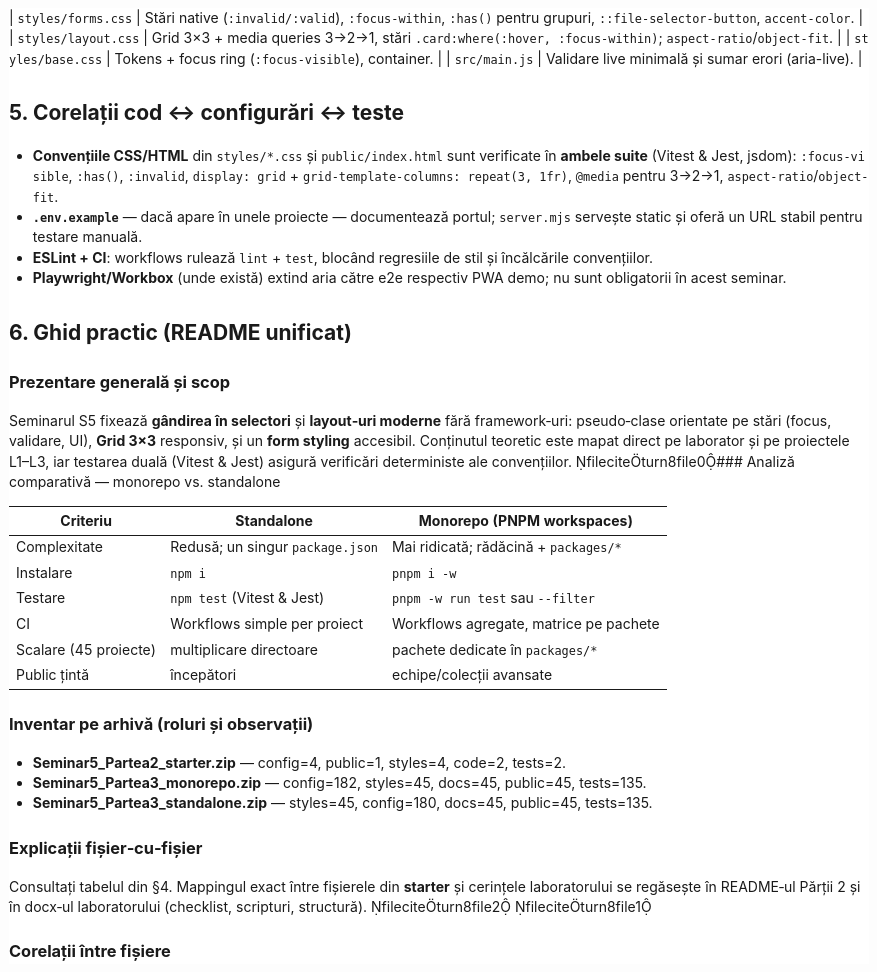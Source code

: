 | `styles/forms.css` | Stări native (`:invalid/:valid`), `:focus-within`, `:has()` pentru grupuri, `::file-selector-button`, `accent-color`. |
| `styles/layout.css` | Grid 3×3 + media queries 3→2→1, stări `.card:where(:hover, :focus-within)`; `aspect-ratio`/`object-fit`. |
| `styles/base.css` | Tokens + focus ring (`:focus-visible`), container. |
| `src/main.js` | Validare live minimală și sumar erori (aria-live). |

## 5. Corelații cod ↔ configurări ↔ teste


- **Convențiile CSS/HTML** din `styles/*.css` și `public/index.html` sunt verificate în **ambele suite** (Vitest & Jest, jsdom): `:focus-visible`, `:has()`, `:invalid`, `display: grid` + `grid-template-columns: repeat(3, 1fr)`, `@media` pentru 3→2→1, `aspect-ratio`/`object-fit`. 
- **`.env.example`** — dacă apare în unele proiecte — documentează portul; `server.mjs` servește static și oferă un URL stabil pentru testare manuală. 
- **ESLint + CI**: workflows rulează `lint` + `test`, blocând regresiile de stil și încălcările convențiilor. 
- **Playwright/Workbox** (unde există) extind aria către e2e respectiv PWA demo; nu sunt obligatorii în acest seminar.
## 6. Ghid practic (README unificat)

### Prezentare generală și scop

Seminarul S5 fixează **gândirea în selectori** și **layout‑uri moderne** fără framework‑uri: pseudo‑clase orientate pe stări (focus, validare, UI), **Grid 3×3** responsiv, și un **form styling** accesibil. Conținutul teoretic este mapat direct pe laborator și pe proiectele L1–L3, iar testarea duală (Vitest & Jest) asigură verificări deterministe ale convențiilor. fileciteturn8file0### Analiză comparativă — monorepo vs. standalone


| Criteriu | Standalone | Monorepo (PNPM workspaces) |
|---|---|---|
| Complexitate | Redusă; un singur `package.json` | Mai ridicată; rădăcină + `packages/*` |
| Instalare | `npm i` | `pnpm i -w` |
| Testare | `npm test` (Vitest & Jest) | `pnpm -w run test` sau `--filter` |
| CI | Workflows simple per proiect | Workflows agregate, matrice pe pachete |
| Scalare (45 proiecte) | multiplicare directoare | pachete dedicate în `packages/*` |
| Public țintă | începători | echipe/colecții avansate |
### Inventar pe arhivă (roluri și observații)

- **Seminar5_Partea2_starter.zip** — config=4, public=1, styles=4, code=2, tests=2.
- **Seminar5_Partea3_monorepo.zip** — config=182, styles=45, docs=45, public=45, tests=135.
- **Seminar5_Partea3_standalone.zip** — styles=45, config=180, docs=45, public=45, tests=135.
### Explicații fișier‑cu‑fișier

Consultați tabelul din §4. Mappingul exact între fișierele din **starter** și cerințele laboratorului se regăsește în README‑ul Părții 2 și în docx‑ul laboratorului (checklist, scripturi, structură). fileciteturn8file2 fileciteturn8file1
### Corelații între fișiere
